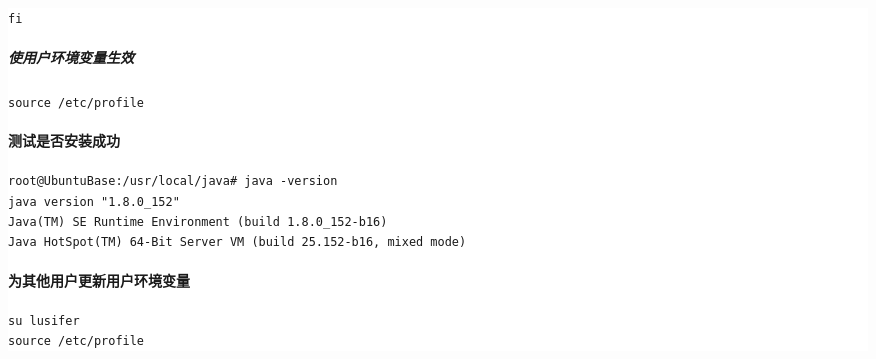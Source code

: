 ```
fi
```

##### 使用户环境变量生效

```
source /etc/profile
```

#### 测试是否安装成功

```
root@UbuntuBase:/usr/local/java# java -version
java version "1.8.0_152"
Java(TM) SE Runtime Environment (build 1.8.0_152-b16)
Java HotSpot(TM) 64-Bit Server VM (build 25.152-b16, mixed mode)
```

#### 为其他用户更新用户环境变量

```
su lusifer
source /etc/profile
```